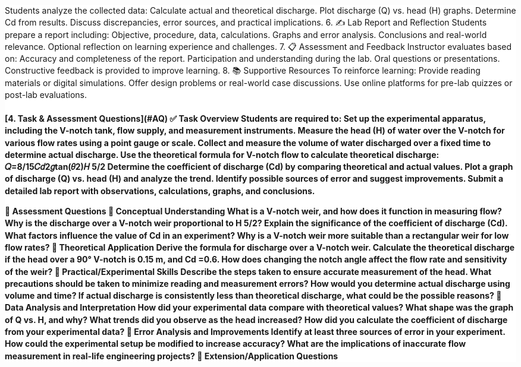 Students analyze the collected data:
   Calculate actual and theoretical discharge.
   Plot discharge (Q) vs. head (H) graphs.
   Determine Cd from results.
   Discuss discrepancies, error sources, and practical implications.
6. ✍️ Lab Report and Reflection
Students prepare a report including:
   Objective, procedure, data, calculations.
   Graphs and error analysis.
   Conclusions and real-world relevance.
   Optional reflection on learning experience and challenges.
7. 📋 Assessment and Feedback
Instructor evaluates based on:
   Accuracy and completeness of the report.
   Participation and understanding during the lab.
   Oral questions or presentations.
   Constructive feedback is provided to improve learning.
8. 📚 Supportive Resources
To reinforce learning:
   Provide reading materials or digital simulations.
   Offer design problems or real-world case discussions.
   Use online platforms for pre-lab quizzes or post-lab evaluations.
<h4> [4. Task & Assessment Questions](#AQ)
✅ Task Overview
Students are required to:
    Set up the experimental apparatus, including the V-notch tank, flow supply, and measurement instruments.
    Measure the head (H) of water over the V-notch for various flow rates using a point gauge or scale.
    Collect and measure the volume of water discharged over a fixed time to determine actual discharge.
    Use the theoretical formula for V-notch flow to calculate theoretical discharge:
                                       𝑄=8/15𝐶𝑑2𝑔tan(𝜃2)𝐻 5/2
    Determine the coefficient of discharge (Cd) by comparing theoretical and actual values.
    Plot a graph of discharge (Q) vs. head (H) and analyze the trend.
    Identify possible sources of error and suggest improvements.
    Submit a detailed lab report with observations, calculations, graphs, and conclusions.

📝 Assessment Questions
🔹 Conceptual Understanding
What is a V-notch weir, and how does it function in measuring flow?
Why is the discharge over a V-notch weir proportional to H 5/2?
Explain the significance of the coefficient of discharge (Cd).
What factors influence the value of Cd in an experiment?
Why is a V-notch weir more suitable than a rectangular weir for low flow rates?
🔹 Theoretical Application
Derive the formula for discharge over a V-notch weir.
Calculate the theoretical discharge if the head over a 90° V-notch is 0.15 m, and 
Cd =0.6.
How does changing the notch angle affect the flow rate and sensitivity of the weir?
🔹 Practical/Experimental Skills
Describe the steps taken to ensure accurate measurement of the head.
What precautions should be taken to minimize reading and measurement errors?
How would you determine actual discharge using volume and time?
If actual discharge is consistently less than theoretical discharge, what could be the possible reasons?
🔹 Data Analysis and Interpretation
How did your experimental data compare with theoretical values?
What shape was the graph of Q vs. H, and why?
What trends did you observe as the head increased?
How did you calculate the coefficient of discharge from your experimental data?
🔹 Error Analysis and Improvements
Identify at least three sources of error in your experiment.
How could the experimental setup be modified to increase accuracy?
What are the implications of inaccurate flow measurement in real-life engineering projects?
🔹 Extension/Application Questions